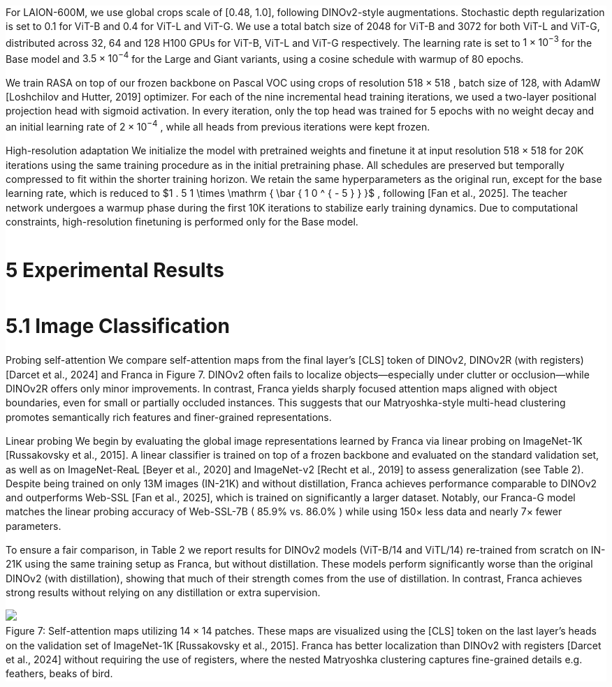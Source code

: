 For LAION-600M, we use global crops scale of [0.48, 1.0], following DINOv2-style augmentations. Stochastic depth regularization is set to 0.1 for ViT-B and 0.4 for ViT-L and ViT-G. We use a total batch size of 2048 for ViT-B and 3072 for both ViT-L and ViT-G, distributed across 32, 64 and 128 H100 GPUs for ViT-B, ViT-L and ViT-G respectively. The learning rate is set to $1 \times 1 0 ^ { - 3 }$ for the Base model and $3 . 5 \times 1 0 ^ { - 4 }$ for the Large and Giant variants, using a cosine schedule with warmup of 80 epochs.

We train RASA on top of our frozen backbone on Pascal VOC using crops of resolution $5 1 8 \times 5 1 8$ , batch size of 128, with AdamW [Loshchilov and Hutter, 2019] optimizer. For each of the nine incremental head training iterations, we used a two-layer positional projection head with sigmoid activation. In every iteration, only the top head was trained for 5 epochs with no weight decay and an initial learning rate of $2 \times 1 0 ^ { - 4 }$ , while all heads from previous iterations were kept frozen.

High-resolution adaptation We initialize the model with pretrained weights and finetune it at input resolution $5 1 8 \times 5 1 8$ for 20K iterations using the same training procedure as in the initial pretraining phase. All schedules are preserved but temporally compressed to fit within the shorter training horizon. We retain the same hyperparameters as the original run, except for the base learning rate, which is reduced to $1 . 5 1 \times \mathrm { \bar { 1 0 ^ { - 5 } } }$ , following [Fan et al., 2025]. The teacher network undergoes a warmup phase during the first 10K iterations to stabilize early training dynamics. Due to computational constraints, high-resolution finetuning is performed only for the Base model.

# 5 Experimental Results

# 5.1 Image Classification

Probing self-attention We compare self-attention maps from the final layer’s [CLS] token of DINOv2, DINOv2R (with registers) [Darcet et al., 2024] and Franca in Figure 7. DINOv2 often fails to localize objects—especially under clutter or occlusion—while DINOv2R offers only minor improvements. In contrast, Franca yields sharply focused attention maps aligned with object boundaries, even for small or partially occluded instances. This suggests that our Matryoshka-style multi-head clustering promotes semantically rich features and finer-grained representations.

Linear probing We begin by evaluating the global image representations learned by Franca via linear probing on ImageNet-1K [Russakovsky et al., 2015]. A linear classifier is trained on top of a frozen backbone and evaluated on the standard validation set, as well as on ImageNet-ReaL [Beyer et al., 2020] and ImageNet-v2 [Recht et al., 2019] to assess generalization (see Table 2). Despite being trained on only 13M images (IN-21K) and without distillation, Franca achieves performance comparable to DINOv2 and outperforms Web-SSL [Fan et al., 2025], which is trained on significantly a larger dataset. Notably, our Franca-G model matches the linear probing accuracy of Web-SSL-7B ( $8 5 . 9 \%$ vs. $8 6 . 0 \%$ ) while using $1 5 0 \times$ less data and nearly $7 \times$ fewer parameters.

To ensure a fair comparison, in Table 2 we report results for DINOv2 models (ViT-B/14 and ViTL/14) re-trained from scratch on IN-21K using the same training setup as Franca, but without distillation. These models perform significantly worse than the original DINOv2 (with distillation), showing that much of their strength comes from the use of distillation. In contrast, Franca achieves strong results without relying on any distillation or extra supervision.

![](images/58f538f3f9696ffe533fc3ef31fa8bf767776ae5036a47d67257cd142df670ef.jpg)  
Figure 7: Self-attention maps utilizing $1 4 \times 1 4$ patches. These maps are visualized using the [CLS] token on the last layer’s heads on the validation set of ImageNet-1K [Russakovsky et al., 2015]. Franca has better localization than DINOv2 with registers [Darcet et al., 2024] without requiring the use of registers, where the nested Matryoshka clustering captures fine-grained details e.g. feathers, beaks of bird.
